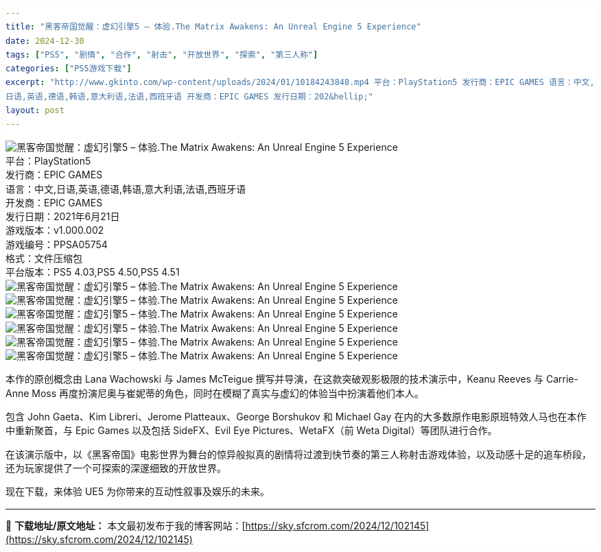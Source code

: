 ```yaml
---
title: "黑客帝国觉醒：虚幻引擎5 – 体验.The Matrix Awakens: An Unreal Engine 5 Experience"
date: 2024-12-30
tags: ["PS5", "剧情", "合作", "射击", "开放世界", "探索", "第三人称"]
categories: ["PS5游戏下载"]
excerpt: "http://www.gkinto.com/wp-content/uploads/2024/01/10184243848.mp4 平台：PlayStation5 发行商：EPIC GAMES 语言：中文,日语,英语,德语,韩语,意大利语,法语,西班牙语 开发商：EPIC GAMES 发行日期：202&hellip;"
layout: post
---
```


<img style="display: block; margin-left: auto; margin-right: auto; width: 100%; height: auto;" title="1707927423-118764ae5c83804.webp" src="https://sky.sfcrom.com/wp-content/uploads/2024/12/20241230_6772ac6386146.webp" alt="黑客帝国觉醒：虚幻引擎5 – 体验.The Matrix Awakens: An Unreal Engine 5 Experience" />
<div style="width: 640px;"><video preload="metadata" controls="controls" width="640" height="360"><source type="video/mp4" src="http://www.gkinto.com/wp-content/uploads/2024/01/10184243848.mp4?_=1" /><a href="http://www.gkinto.com/wp-content/uploads/2024/01/10184243848.mp4">http://www.gkinto.com/wp-content/uploads/2024/01/10184243848.mp4</a></video></div>
<div>平台：PlayStation5</div>
<div>发行商：EPIC GAMES</div>
<div>语言：中文,日语,英语,德语,韩语,意大利语,法语,西班牙语</div>
<div>开发商：EPIC GAMES</div>
<div>发行日期：2021年6月21日</div>
<div>游戏版本：v1.000.002</div>
<div>游戏编号：PPSA05754</div>
<div>格式：文件压缩包</div>
<div>平台版本：PS5 4.03,PS5 4.50,PS5 4.51</div>
<div>
<div>
<div>
<div><img title="1707927423-f55956652d457b9.webp" src="https://sky.sfcrom.com/wp-content/uploads/2024/12/20241230_6772ac64a8e77.webp" alt="黑客帝国觉醒：虚幻引擎5 – 体验.The Matrix Awakens: An Unreal Engine 5 Experience" />
<img title="1707927424-5d515f7c2049169.webp" src="https://sky.sfcrom.com/wp-content/uploads/2024/12/20241230_6772ac65c7c5a.webp" alt="黑客帝国觉醒：虚幻引擎5 – 体验.The Matrix Awakens: An Unreal Engine 5 Experience" />
<img title="1707927425-9fb72d088280a04.webp" src="https://sky.sfcrom.com/wp-content/uploads/2024/12/20241230_6772ac67180f6.webp" alt="黑客帝国觉醒：虚幻引擎5 – 体验.The Matrix Awakens: An Unreal Engine 5 Experience" />
<img title="1707927427-fa8c21ae93a3df5.webp" src="https://sky.sfcrom.com/wp-content/uploads/2024/12/20241230_6772ac685e59e.webp" alt="黑客帝国觉醒：虚幻引擎5 – 体验.The Matrix Awakens: An Unreal Engine 5 Experience" />
<img title="1707927428-4fb99594c48958a.webp" src="https://sky.sfcrom.com/wp-content/uploads/2024/12/20241230_6772ac69ecc85.webp" alt="黑客帝国觉醒：虚幻引擎5 – 体验.The Matrix Awakens: An Unreal Engine 5 Experience" />
<img title="1707927429-e2422e481affd9a.webp" src="https://sky.sfcrom.com/wp-content/uploads/2024/12/20241230_6772ac6b15330.webp" alt="黑客帝国觉醒：虚幻引擎5 – 体验.The Matrix Awakens: An Unreal Engine 5 Experience" /></div>
</div>
</div>
</div>
<article>
<div>

本作的原创概念由 Lana Wachowski 与 James McTeigue 撰写并导演，在这款突破观影极限的技术演示中，Keanu Reeves 与 Carrie-Anne Moss 再度扮演尼奥与崔妮蒂的角色，同时在模糊了真实与虚幻的体验当中扮演着他们本人。

包含 John Gaeta、Kim Libreri、Jerome Platteaux、George Borshukov 和 Michael Gay 在内的大多数原作电影原班特效人马也在本作中重新聚首，与 Epic Games 以及包括 SideFX、Evil Eye Pictures、WetaFX（前 Weta Digital）等团队进行合作。

在该演示版中，以《黑客帝国》电影世界为舞台的惊异般拟真的剧情将过渡到快节奏的第三人称射击游戏体验，以及动感十足的追车桥段，还为玩家提供了一个可探索的深邃细致的开放世界。

现在下载，来体验 UE5 为你带来的互动性叙事及娱乐的未来。

</div>
</article>

---
📖 **下载地址/原文地址：** 本文最初发布于我的博客网站：[https://sky.sfcrom.com/2024/12/102145](https://sky.sfcrom.com/2024/12/102145)
